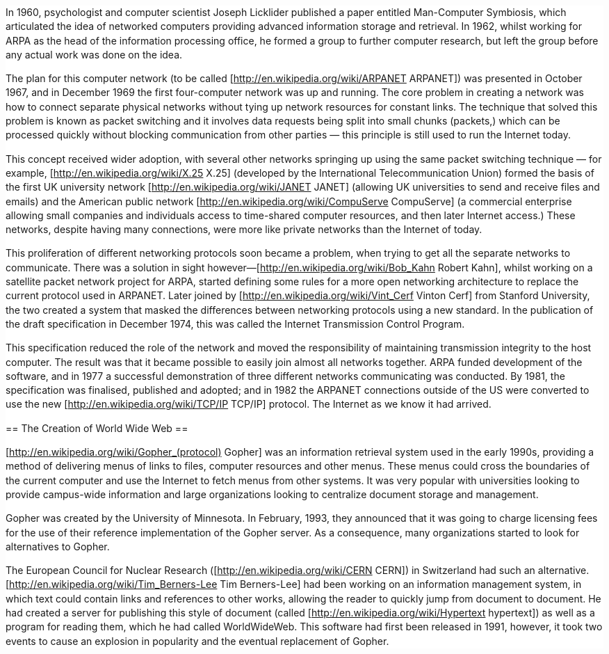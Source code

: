 In 1960, psychologist and computer scientist Joseph Licklider published a paper entitled Man-Computer Symbiosis, which articulated the idea of networked computers providing advanced information storage and retrieval. In 1962, whilst working for ARPA as the head of the information processing office, he formed a group to further computer research, but left the group before any actual work was done on the idea.

The plan for this computer network (to be called [http://en.wikipedia.org/wiki/ARPANET ARPANET]) was presented in October 1967, and in December 1969 the first four-computer network was up and running. The core problem in creating a network was how to connect separate physical networks without tying up network resources for constant links. The technique that solved this problem is known as packet switching and it involves data requests being split into small chunks (packets,) which can be processed quickly without blocking communication from other parties — this principle is still used to run the Internet today.
 
This concept received wider adoption, with several other networks springing up using the same packet switching technique — for example, [http://en.wikipedia.org/wiki/X.25 X.25] (developed by the International Telecommunication Union) formed the basis of the first UK university network [http://en.wikipedia.org/wiki/JANET JANET] (allowing UK universities to send and receive files and emails) and the American public network [http://en.wikipedia.org/wiki/CompuServe CompuServe] (a commercial enterprise allowing small companies and individuals access to time-shared computer resources, and then later Internet access.) These networks, despite having many connections, were more like private networks than the Internet of today.
 
This proliferation of different networking protocols soon became a problem, when trying to get all the separate networks to communicate. There was a solution in sight however—[http://en.wikipedia.org/wiki/Bob_Kahn Robert Kahn], whilst working on a satellite packet network project for ARPA, started defining some rules for a more open networking architecture to replace the current protocol used in ARPANET. Later joined by [http://en.wikipedia.org/wiki/Vint_Cerf Vinton Cerf] from Stanford University, the two created a system that masked the differences between networking protocols using a new standard. In the publication of the draft specification in December 1974, this was called the Internet Transmission Control Program.
 
This specification reduced the role of the network and moved the responsibility of maintaining transmission integrity to the host computer. The result was that it became possible to easily join almost all networks together. ARPA funded development of the software, and in 1977 a successful demonstration of three different networks communicating was conducted. By 1981, the specification was finalised, published and adopted; and in 1982 the ARPANET connections outside of the US were converted to use the new [http://en.wikipedia.org/wiki/TCP/IP TCP/IP] protocol. The Internet as we know it had arrived.

== The Creation of World Wide Web ==
 
[http://en.wikipedia.org/wiki/Gopher_(protocol) Gopher] was an information retrieval system used in the early 1990s, providing a method of delivering menus of links to files, computer resources and other menus. These menus could cross the boundaries of the current computer and use the Internet to fetch menus from other systems. It was very popular with universities looking to provide campus-wide information and large organizations looking to centralize document storage and management.
 
Gopher was created by the University of Minnesota. In February, 1993, they announced that it was going to charge licensing fees for the use of their reference implementation of the Gopher server. As a consequence, many organizations started to look for alternatives to Gopher.
 
The European Council for Nuclear Research ([http://en.wikipedia.org/wiki/CERN CERN]) in Switzerland had such an alternative. [http://en.wikipedia.org/wiki/Tim_Berners-Lee Tim Berners-Lee] had been working on an information management system, in which text could contain links and references to other works, allowing the reader to quickly jump from document to document. He had created a server for publishing this style of document (called [http://en.wikipedia.org/wiki/Hypertext hypertext]) as well as a program for reading them, which he had called WorldWideWeb. This software had first been released in 1991, however, it took two events to cause an explosion in popularity and the eventual replacement of Gopher.
 